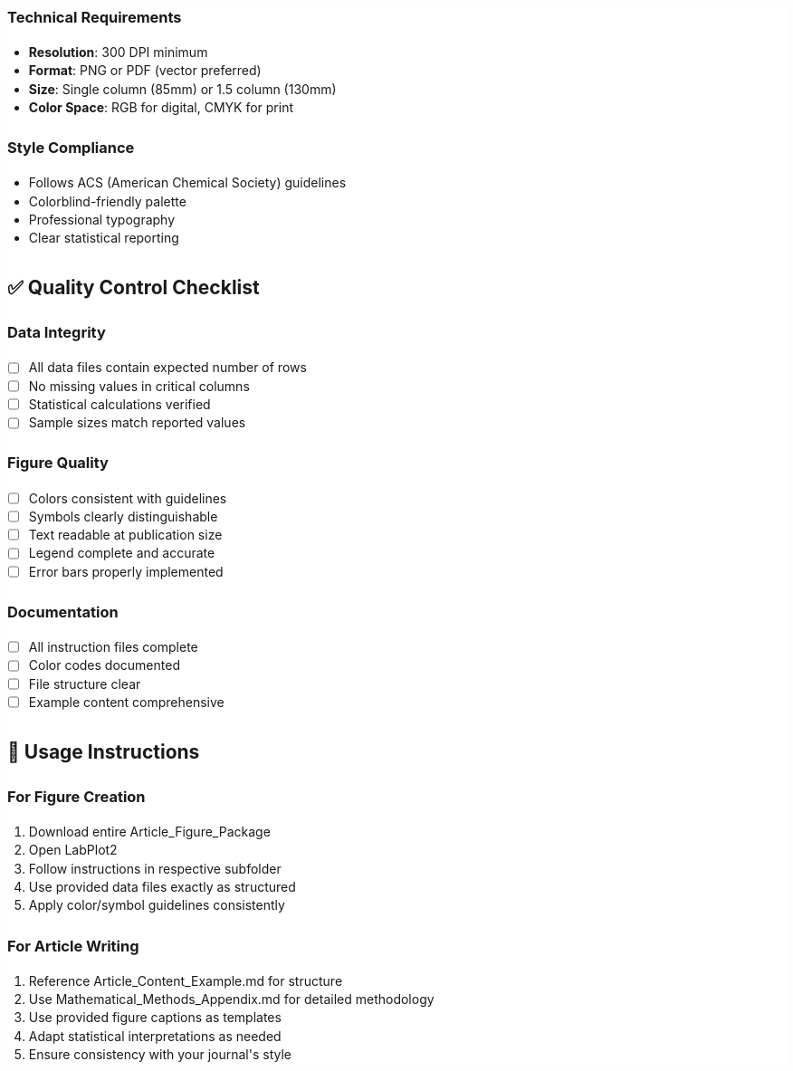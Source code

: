 ### **Technical Requirements**
- **Resolution**: 300 DPI minimum
- **Format**: PNG or PDF (vector preferred)
- **Size**: Single column (85mm) or 1.5 column (130mm)
- **Color Space**: RGB for digital, CMYK for print

### **Style Compliance**
- Follows ACS (American Chemical Society) guidelines
- Colorblind-friendly palette
- Professional typography
- Clear statistical reporting

## ✅ **Quality Control Checklist**

### **Data Integrity**
- [ ] All data files contain expected number of rows
- [ ] No missing values in critical columns
- [ ] Statistical calculations verified
- [ ] Sample sizes match reported values

### **Figure Quality**
- [ ] Colors consistent with guidelines
- [ ] Symbols clearly distinguishable
- [ ] Text readable at publication size
- [ ] Legend complete and accurate
- [ ] Error bars properly implemented

### **Documentation**
- [ ] All instruction files complete
- [ ] Color codes documented
- [ ] File structure clear
- [ ] Example content comprehensive

## 🚀 **Usage Instructions**

### **For Figure Creation**
1. Download entire Article_Figure_Package
2. Open LabPlot2
3. Follow instructions in respective subfolder
4. Use provided data files exactly as structured
5. Apply color/symbol guidelines consistently

### **For Article Writing**
1. Reference Article_Content_Example.md for structure
2. Use Mathematical_Methods_Appendix.md for detailed methodology
3. Use provided figure captions as templates
4. Adapt statistical interpretations as needed
5. Ensure consistency with your journal's style
